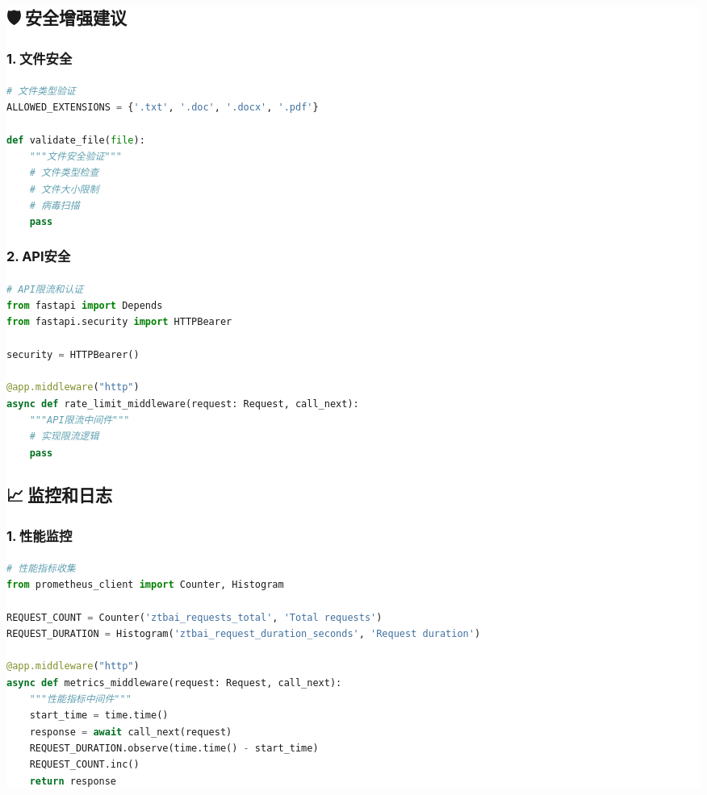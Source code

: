 ## 🛡️ 安全增强建议

### 1. 文件安全

```python
# 文件类型验证
ALLOWED_EXTENSIONS = {'.txt', '.doc', '.docx', '.pdf'}

def validate_file(file):
    """文件安全验证"""
    # 文件类型检查
    # 文件大小限制
    # 病毒扫描
    pass
```

### 2. API安全

```python
# API限流和认证
from fastapi import Depends
from fastapi.security import HTTPBearer

security = HTTPBearer()

@app.middleware("http")
async def rate_limit_middleware(request: Request, call_next):
    """API限流中间件"""
    # 实现限流逻辑
    pass
```

## 📈 监控和日志

### 1. 性能监控

```python
# 性能指标收集
from prometheus_client import Counter, Histogram

REQUEST_COUNT = Counter('ztbai_requests_total', 'Total requests')
REQUEST_DURATION = Histogram('ztbai_request_duration_seconds', 'Request duration')

@app.middleware("http")
async def metrics_middleware(request: Request, call_next):
    """性能指标中间件"""
    start_time = time.time()
    response = await call_next(request)
    REQUEST_DURATION.observe(time.time() - start_time)
    REQUEST_COUNT.inc()
    return response
```
